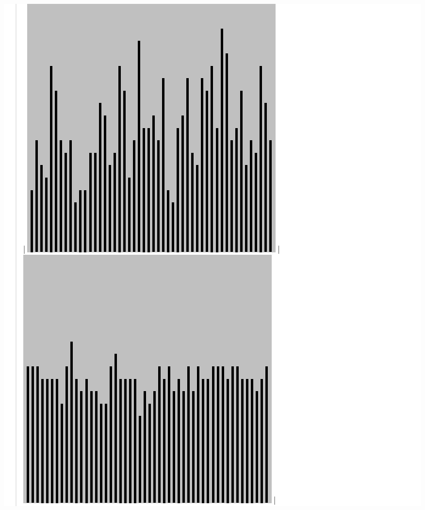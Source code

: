 > | ![loadbalance.py 输出 1](img/bfa04e6943ff576027978f75ad22ba3a.png) | ![loadbalance.py 输出 2](img/93b4753739bcc48833f713148508f0ee.png) |
